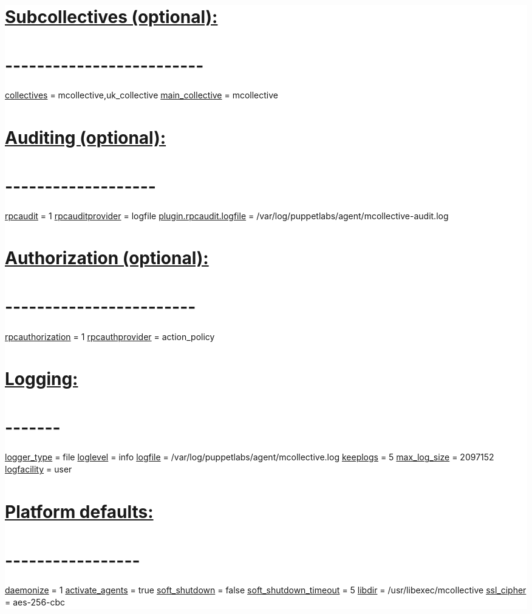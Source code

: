 # <a href="#subcollectives">Subcollectives (optional):</a>
# -------------------------

<a href="#collectives">collectives</a> = mcollective,uk_collective
<a href="#maincollective">main_collective</a> = mcollective

# <a href="#auditing">Auditing (optional):</a>
# -------------------

<a href="#rpcaudit">rpcaudit</a> = 1
<a href="#rpcauditprovider">rpcauditprovider</a> = logfile
<a href="#pluginrpcauditlogfile">plugin.rpcaudit.logfile</a> = /var/log/puppetlabs/agent/mcollective-audit.log

# <a href="#authorization">Authorization (optional):</a>
# ------------------------

<a href="#rpcauthorization">rpcauthorization</a> = 1
<a href="#rpcauthprovider">rpcauthprovider</a> = action_policy

# <a href="#logging">Logging:</a>
# -------

<a href="#loggertype">logger_type</a> = file
<a href="#loglevel">loglevel</a> = info
<a href="#logfile">logfile</a> = /var/log/puppetlabs/agent/mcollective.log
<a href="#keeplogs">keeplogs</a> = 5
<a href="#maxlogsize">max_log_size</a> = 2097152
<a href="#logfacility">logfacility</a> = user

# <a href="#platform-defaults">Platform defaults:</a>
# -----------------

<a href="#daemonize">daemonize</a> = 1
<a href="#activate_agents">activate_agents</a> = true
<a href="#soft_shutdown">soft_shutdown</a> = false
<a href="#soft_shutdown_timeout">soft_shutdown_timeout</a> = 5
<a href="#libdir">libdir</a> = /usr/libexec/mcollective
<a href="#sslcipher">ssl_cipher</a> = aes-256-cbc
</code>
</pre>
